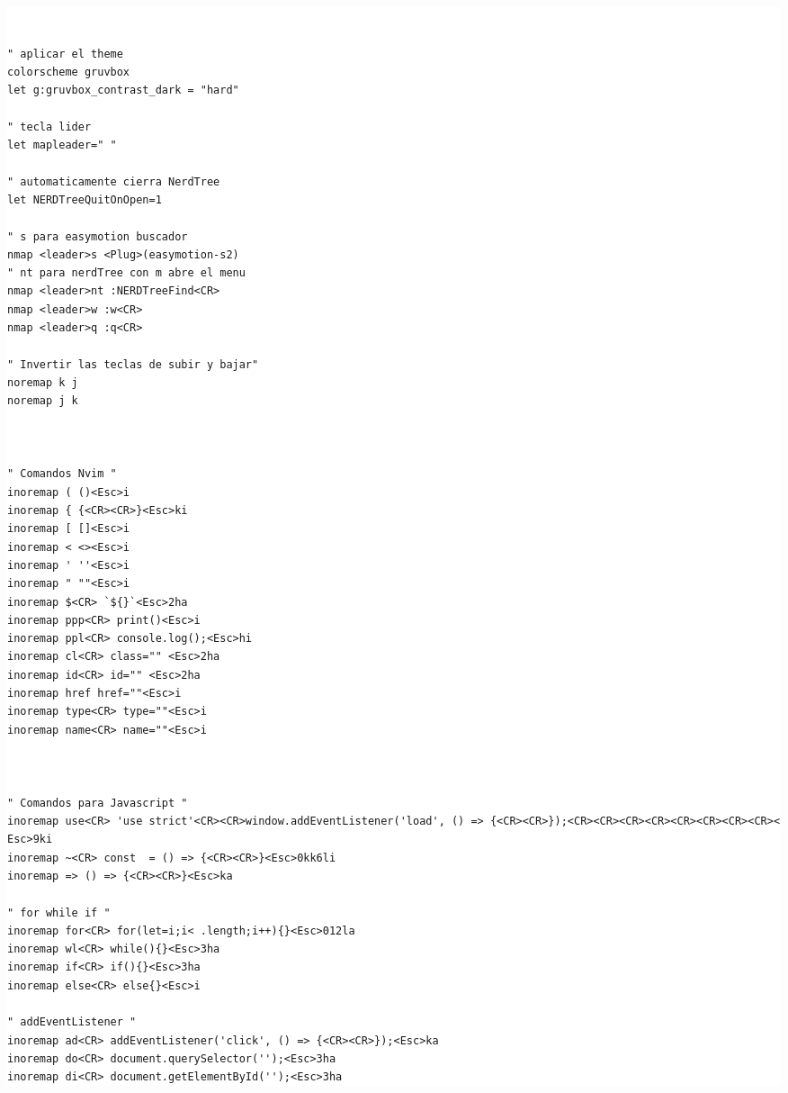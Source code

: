 ~~~


" aplicar el theme
colorscheme gruvbox
let g:gruvbox_contrast_dark = "hard"

" tecla lider 
let mapleader=" " 

" automaticamente cierra NerdTree
let NERDTreeQuitOnOpen=1

" s para easymotion buscador
nmap <leader>s <Plug>(easymotion-s2) 
" nt para nerdTree con m abre el menu
nmap <leader>nt :NERDTreeFind<CR>
nmap <leader>w :w<CR>
nmap <leader>q :q<CR>

" Invertir las teclas de subir y bajar"
noremap k j
noremap j k



" Comandos Nvim "
inoremap ( ()<Esc>i
inoremap { {<CR><CR>}<Esc>ki  
inoremap [ []<Esc>i
inoremap < <><Esc>i
inoremap ' ''<Esc>i
inoremap " ""<Esc>i
inoremap $<CR> `${}`<Esc>2ha
inoremap ppp<CR> print()<Esc>i
inoremap ppl<CR> console.log();<Esc>hi
inoremap cl<CR> class="" <Esc>2ha
inoremap id<CR> id="" <Esc>2ha
inoremap href href=""<Esc>i
inoremap type<CR> type=""<Esc>i
inoremap name<CR> name=""<Esc>i



" Comandos para Javascript "
inoremap use<CR> 'use strict'<CR><CR>window.addEventListener('load', () => {<CR><CR>});<CR><CR><CR><CR><CR><CR><CR><CR><Esc>9ki
inoremap ~<CR> const  = () => {<CR><CR>}<Esc>0kk6li
inoremap => () => {<CR><CR>}<Esc>ka  

" for while if "
inoremap for<CR> for(let=i;i< .length;i++){}<Esc>012la
inoremap wl<CR> while(){}<Esc>3ha
inoremap if<CR> if(){}<Esc>3ha
inoremap else<CR> else{}<Esc>i

" addEventListener "
inoremap ad<CR> addEventListener('click', () => {<CR><CR>});<Esc>ka  
inoremap do<CR> document.querySelector('');<Esc>3ha
inoremap di<CR> document.getElementById('');<Esc>3ha

~~~